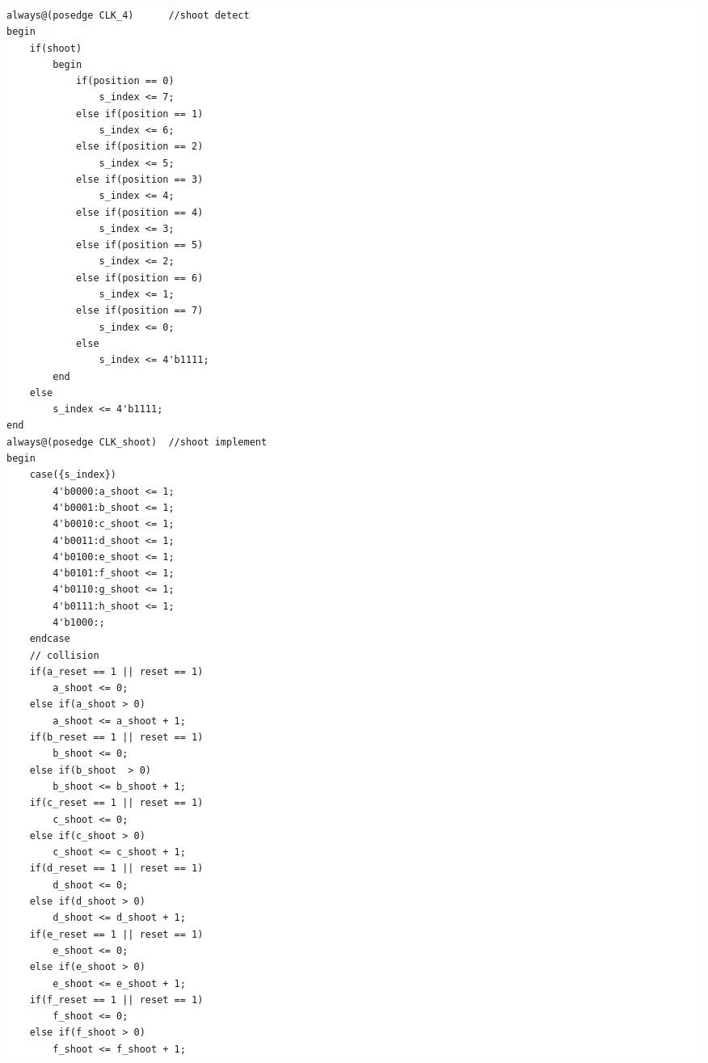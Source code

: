	always@(posedge CLK_4)      //shoot detect
	begin
		if(shoot)
			begin
				if(position == 0)
					s_index <= 7;
				else if(position == 1)
					s_index <= 6;
				else if(position == 2)
					s_index <= 5;
				else if(position == 3)
					s_index <= 4;
				else if(position == 4)
					s_index <= 3;
				else if(position == 5)
					s_index <= 2;
				else if(position == 6)
					s_index <= 1;
				else if(position == 7)
					s_index <= 0;
				else
					s_index <= 4'b1111;
			end
		else
			s_index <= 4'b1111;
	end
	always@(posedge CLK_shoot)  //shoot implement
	begin
		case({s_index})
			4'b0000:a_shoot <= 1;
			4'b0001:b_shoot <= 1;
			4'b0010:c_shoot <= 1;
			4'b0011:d_shoot <= 1;
			4'b0100:e_shoot <= 1;
			4'b0101:f_shoot <= 1;
			4'b0110:g_shoot <= 1;
			4'b0111:h_shoot <= 1;
			4'b1000:;
		endcase
		// collision
		if(a_reset == 1 || reset == 1)
			a_shoot <= 0;
		else if(a_shoot > 0)
			a_shoot <= a_shoot + 1;
		if(b_reset == 1 || reset == 1)
			b_shoot <= 0;
		else if(b_shoot  > 0)
			b_shoot <= b_shoot + 1;
		if(c_reset == 1 || reset == 1)
			c_shoot <= 0;
		else if(c_shoot > 0)
			c_shoot <= c_shoot + 1;
		if(d_reset == 1 || reset == 1)
			d_shoot <= 0;
		else if(d_shoot > 0)
			d_shoot <= d_shoot + 1;
		if(e_reset == 1 || reset == 1)
			e_shoot <= 0;
		else if(e_shoot > 0)
			e_shoot <= e_shoot + 1;
		if(f_reset == 1 || reset == 1)
			f_shoot <= 0;
		else if(f_shoot > 0)
			f_shoot <= f_shoot + 1;